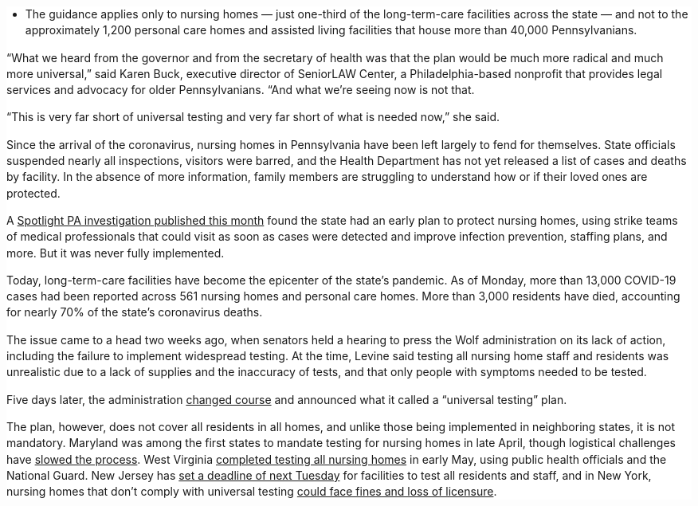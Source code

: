 - The guidance applies only to nursing homes — just one-third of the long-term-care facilities across the state — and not to the approximately 1,200 personal care homes and assisted living facilities that house more than 40,000 Pennsylvanians.

“What we heard from the governor and from the secretary of health was that the plan would be much more radical and much more universal,” said Karen Buck, executive director of SeniorLAW Center, a Philadelphia-based nonprofit that provides legal services and advocacy for older Pennsylvanians. “And what we’re seeing now is not that.

“This is very far short of universal testing and very far short of what is needed now,” she said.

<script src="https://www.spotlightpa.org/embed.js" async></script><div data-spl-embed-version="1" data-spl-src="https://www.spotlightpa.org/embeds/donate/"></div>


Since the arrival of the coronavirus, nursing homes in Pennsylvania have been left largely to fend for themselves. State officials suspended nearly all inspections, visitors were barred, and the Health Department has not yet released a list of cases and deaths by facility. In the absence of more information, family members are struggling to understand how or if their loved ones are protected.

A <a href="https://www.spotlightpa.org/news/2020/05/pennsylvania-coronavirus-nursing-homes-plan-quick-strike-teams/" target="_blank">Spotlight PA investigation published this month</a> found the state had an early plan to protect nursing homes, using strike teams of medical professionals that could visit as soon as cases were detected and improve infection prevention, staffing plans, and more. But it was never fully implemented.

Today, long-term-care facilities have become the epicenter of the state’s pandemic. As of Monday, more than 13,000 COVID-19 cases had been reported across 561 nursing homes and personal care homes. More than 3,000 residents have died, accounting for nearly 70% of the state’s coronavirus deaths.

<iframe title="Nursing Home Deaths in Pennsylvania" aria-label="Interactive area chart" id="datawrapper-chart-eK4B4" src="https://datawrapper.dwcdn.net/eK4B4/4/" scrolling="no" frameborder="0" style="width: 0; min-width: 100% !important; border: none;" height="600"></iframe><script type="text/javascript">!function(){"use strict";window.addEventListener("message",(function(a){if(void 0!==a.data["datawrapper-height"])for(var e in a.data["datawrapper-height"]){var t=document.getElementById("datawrapper-chart-"+e)||document.querySelector("iframe[src*='"+e+"']");t&&(t.style.height=a.data["datawrapper-height"][e]+"px")}}))}();
</script>

The issue came to a head two weeks ago, when senators held a hearing to press the Wolf administration on its lack of action, including the failure to implement widespread testing. At the time, Levine said testing all nursing home staff and residents was unrealistic due to a lack of supplies and the inaccuracy of tests, and that only people with symptoms needed to be tested.

Five days later, the administration <a href="https://www.spotlightpa.org/news/2020/05/pennsylvania-nursing-homes-testing-coronavirus-residents-staff/">changed course</a> and announced what it called a “universal testing” plan.

The plan, however, does not cover all residents in all homes, and unlike those being implemented in neighboring states, it is not mandatory. Maryland was among the first states to mandate testing for nursing homes in late April, though logistical challenges have <a href="https://www.baltimoresun.com/coronavirus/bs-md-nursing-home-testing-20200504-ujteoptbibgybfor3ewnrvyeya-story.html">slowed the process</a>. West Virginia <a href="https://web.archive.org/web/20220214121626/https://www.theintelligencer.net/news/top-headlines/2020/05/gov-justice-nursing-home-covid-19-testing-done-time-to-test-assisted-living-facilities-day-cares/">completed testing all nursing homes</a> in early May, using public health officials and the National Guard. New Jersey has <a href="https://fox11online.com/news/coronavirus/its-impossible-ny-nursing-homes-fret-about-testing-order">set a deadline of next Tuesday</a> for facilities to test all residents and staff, and in New York, nursing homes that don’t comply with universal testing <a href="https://fox11online.com/news/coronavirus/its-impossible-ny-nursing-homes-fret-about-testing-order">could face fines and loss of licensure</a>.
